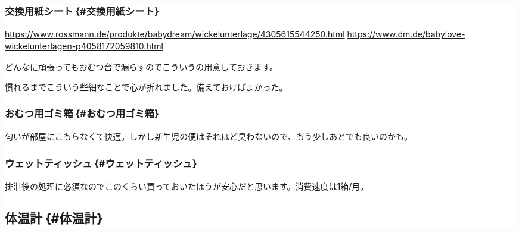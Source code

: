 
### 交換用紙シート {#交換用紙シート}

<iframe style="width:120px;height:240px;" marginwidth="0" marginheight="0" scrolling="no" frameborder="0" src="//ws-eu.amazon-adsystem.com/widgets/q?ServiceVersion=20070822&OneJS=1&Operation=GetAdHtml&MarketPlace=DE&source=ac&ref=tf_til&ad_type=product_link&tracking_id=berlinbaby0d-21&marketplace=amazon&region=DE&placement=B07821B1BQ&asins=B07821B1BQ&linkId=a97ee92f6247907a3a7eb705b6051a1c&show_border=true&link_opens_in_new_window=true&price_color=333333&title_color=0066c0&bg_color=ffffff">
    </iframe>
<iframe style="width:120px;height:240px;" marginwidth="0" marginheight="0" scrolling="no" frameborder="0" src="//ws-eu.amazon-adsystem.com/widgets/q?ServiceVersion=20070822&OneJS=1&Operation=GetAdHtml&MarketPlace=DE&source=ac&ref=tf_til&ad_type=product_link&tracking_id=berlinbaby0d-21&marketplace=amazon&region=DE&placement=B0784D7B51&asins=B0784D7B51&linkId=92600fef3caaa8a540ff0b6916cc15f8&show_border=true&link_opens_in_new_window=true&price_color=333333&title_color=0066c0&bg_color=ffffff">
    </iframe>

<https://www.rossmann.de/produkte/babydream/wickelunterlage/4305615544250.html>
<https://www.dm.de/babylove-wickelunterlagen-p4058172059810.html>

どんなに頑張ってもおむつ台で漏らすのでこういうの用意しておきます。

慣れるまでこういう些細なことで心が折れました。備えておけばよかった。


### おむつ用ゴミ箱 {#おむつ用ゴミ箱}

<iframe style="width:120px;height:240px;" marginwidth="0" marginheight="0" scrolling="no" frameborder="0" src="//ws-eu.amazon-adsystem.com/widgets/q?ServiceVersion=20070822&OneJS=1&Operation=GetAdHtml&MarketPlace=DE&source=ac&ref=tf_til&ad_type=product_link&tracking_id=berlinbaby0d-21&marketplace=amazon&region=DE&placement=B014W8JRUY&asins=B014W8JRUY&linkId=885d410dcb7dc90e269f37cec56477dd&show_border=true&link_opens_in_new_window=true&price_color=333333&title_color=0066c0&bg_color=ffffff">
    </iframe>
    </iframe>
    <iframe style="width:120px;height:240px;" marginwidth="0" marginheight="0" scrolling="no" frameborder="0" src="//ws-eu.amazon-adsystem.com/widgets/q?ServiceVersion=20070822&OneJS=1&Operation=GetAdHtml&MarketPlace=DE&source=ac&ref=tf_til&ad_type=product_link&tracking_id=berlinbaby0d-21&marketplace=amazon&region=DE&placement=B00CU95158&asins=B00CU95158&linkId=a8a02a49ad52da97da1bb7a1740ed1d9&show_border=true&link_opens_in_new_window=true&price_color=333333&title_color=0066c0&bg_color=ffffff">
    </iframe>

匂いが部屋にこもらなくて快適。しかし新生児の便はそれほど臭わないので、もう少しあとでも良いのかも。


### ウェットティッシュ {#ウェットティッシュ}

<iframe style="width:120px;height:240px;" marginwidth="0" marginheight="0" scrolling="no" frameborder="0" src="//ws-eu.amazon-adsystem.com/widgets/q?ServiceVersion=20070822&OneJS=1&Operation=GetAdHtml&MarketPlace=DE&source=ac&ref=tf_til&ad_type=product_link&tracking_id=berlinbaby0d-21&marketplace=amazon&region=DE&placement=B073HTB3XV&asins=B073HTB3XV&linkId=be2de852b28f1bc8b73f86193badc3c1&show_border=true&link_opens_in_new_window=true&price_color=333333&title_color=0066c0&bg_color=ffffff">
    </iframe>

排泄後の処理に必須なのでこのくらい買っておいたほうが安心だと思います。消費速度は1箱/月。


## 体温計 {#体温計}
